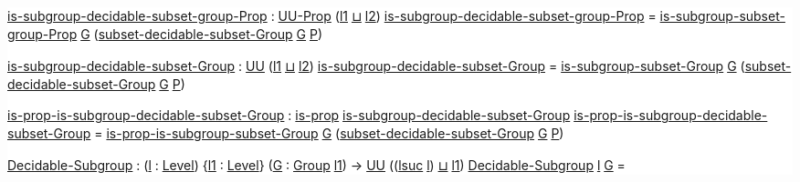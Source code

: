   <a id="3593" href="group-theory.decidable-subgroups.html#3593" class="Function">is-subgroup-decidable-subset-group-Prop</a> <a id="3633" class="Symbol">:</a> <a id="3635" href="foundation-core.propositions.html#1393" class="Function">UU-Prop</a> <a id="3643" class="Symbol">(</a><a id="3644" href="group-theory.decidable-subgroups.html#1655" class="Bound">l1</a> <a id="3647" href="Agda.Primitive.html#810" class="Primitive Operator">⊔</a> <a id="3649" href="group-theory.decidable-subgroups.html#1658" class="Bound">l2</a><a id="3651" class="Symbol">)</a>
  <a id="3655" href="group-theory.decidable-subgroups.html#3593" class="Function">is-subgroup-decidable-subset-group-Prop</a> <a id="3695" class="Symbol">=</a>
    <a id="3701" href="group-theory.subgroups.html#4617" class="Function">is-subgroup-subset-group-Prop</a> <a id="3731" href="group-theory.decidable-subgroups.html#1671" class="Bound">G</a> <a id="3733" class="Symbol">(</a><a id="3734" href="group-theory.decidable-subgroups.html#1483" class="Function">subset-decidable-subset-Group</a> <a id="3764" href="group-theory.decidable-subgroups.html#1671" class="Bound">G</a> <a id="3766" href="group-theory.decidable-subgroups.html#1686" class="Bound">P</a><a id="3767" class="Symbol">)</a>

  <a id="3772" href="group-theory.decidable-subgroups.html#3772" class="Function">is-subgroup-decidable-subset-Group</a> <a id="3807" class="Symbol">:</a> <a id="3809" href="foundation-core.universe-levels.html#235" class="Primitive">UU</a> <a id="3812" class="Symbol">(</a><a id="3813" href="group-theory.decidable-subgroups.html#1655" class="Bound">l1</a> <a id="3816" href="Agda.Primitive.html#810" class="Primitive Operator">⊔</a> <a id="3818" href="group-theory.decidable-subgroups.html#1658" class="Bound">l2</a><a id="3820" class="Symbol">)</a>
  <a id="3824" href="group-theory.decidable-subgroups.html#3772" class="Function">is-subgroup-decidable-subset-Group</a> <a id="3859" class="Symbol">=</a>
    <a id="3865" href="group-theory.subgroups.html#4876" class="Function">is-subgroup-subset-Group</a> <a id="3890" href="group-theory.decidable-subgroups.html#1671" class="Bound">G</a> <a id="3892" class="Symbol">(</a><a id="3893" href="group-theory.decidable-subgroups.html#1483" class="Function">subset-decidable-subset-Group</a> <a id="3923" href="group-theory.decidable-subgroups.html#1671" class="Bound">G</a> <a id="3925" href="group-theory.decidable-subgroups.html#1686" class="Bound">P</a><a id="3926" class="Symbol">)</a>

  <a id="3931" href="group-theory.decidable-subgroups.html#3931" class="Function">is-prop-is-subgroup-decidable-subset-Group</a> <a id="3974" class="Symbol">:</a>
    <a id="3980" href="foundation-core.propositions.html#1309" class="Function">is-prop</a> <a id="3988" href="group-theory.decidable-subgroups.html#3772" class="Function">is-subgroup-decidable-subset-Group</a>
  <a id="4025" href="group-theory.decidable-subgroups.html#3931" class="Function">is-prop-is-subgroup-decidable-subset-Group</a> <a id="4068" class="Symbol">=</a>
    <a id="4074" href="group-theory.subgroups.html#4988" class="Function">is-prop-is-subgroup-subset-Group</a> <a id="4107" href="group-theory.decidable-subgroups.html#1671" class="Bound">G</a> <a id="4109" class="Symbol">(</a><a id="4110" href="group-theory.decidable-subgroups.html#1483" class="Function">subset-decidable-subset-Group</a> <a id="4140" href="group-theory.decidable-subgroups.html#1671" class="Bound">G</a> <a id="4142" href="group-theory.decidable-subgroups.html#1686" class="Bound">P</a><a id="4143" class="Symbol">)</a>

<a id="Decidable-Subgroup"></a><a id="4146" href="group-theory.decidable-subgroups.html#4146" class="Function">Decidable-Subgroup</a> <a id="4165" class="Symbol">:</a>
  <a id="4169" class="Symbol">(</a><a id="4170" href="group-theory.decidable-subgroups.html#4170" class="Bound">l</a> <a id="4172" class="Symbol">:</a> <a id="4174" href="Agda.Primitive.html#597" class="Postulate">Level</a><a id="4179" class="Symbol">)</a> <a id="4181" class="Symbol">{</a><a id="4182" href="group-theory.decidable-subgroups.html#4182" class="Bound">l1</a> <a id="4185" class="Symbol">:</a> <a id="4187" href="Agda.Primitive.html#597" class="Postulate">Level</a><a id="4192" class="Symbol">}</a> <a id="4194" class="Symbol">(</a><a id="4195" href="group-theory.decidable-subgroups.html#4195" class="Bound">G</a> <a id="4197" class="Symbol">:</a> <a id="4199" href="group-theory.groups.html#2750" class="Function">Group</a> <a id="4205" href="group-theory.decidable-subgroups.html#4182" class="Bound">l1</a><a id="4207" class="Symbol">)</a> <a id="4209" class="Symbol">→</a> <a id="4211" href="foundation-core.universe-levels.html#235" class="Primitive">UU</a> <a id="4214" class="Symbol">((</a><a id="4216" href="Agda.Primitive.html#780" class="Primitive">lsuc</a> <a id="4221" href="group-theory.decidable-subgroups.html#4170" class="Bound">l</a><a id="4222" class="Symbol">)</a> <a id="4224" href="Agda.Primitive.html#810" class="Primitive Operator">⊔</a> <a id="4226" href="group-theory.decidable-subgroups.html#4182" class="Bound">l1</a><a id="4228" class="Symbol">)</a>
<a id="4230" href="group-theory.decidable-subgroups.html#4146" class="Function">Decidable-Subgroup</a> <a id="4249" href="group-theory.decidable-subgroups.html#4249" class="Bound">l</a> <a id="4251" href="group-theory.decidable-subgroups.html#4251" class="Bound">G</a> <a id="4253" class="Symbol">=</a>